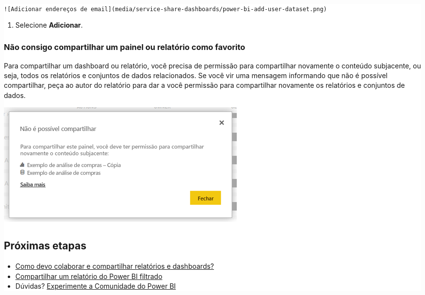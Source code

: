     ![Adicionar endereços de email](media/service-share-dashboards/power-bi-add-user-dataset.png)


1. Selecione **Adicionar**.

### <a name="i-cant-share-a-dashboard-or-report"></a>Não consigo compartilhar um painel ou relatório como favorito

Para compartilhar um dashboard ou relatório, você precisa de permissão para compartilhar novamente o conteúdo subjacente, ou seja, todos os relatórios e conjuntos de dados relacionados. Se você vir uma mensagem informando que não é possível compartilhar, peça ao autor do relatório para dar a você permissão para compartilhar novamente os relatórios e conjuntos de dados.

![Mensagem "Não é possível compartilhar"](media/service-share-dashboards/power-bi-sharing-unable-to-share.png)


## <a name="next-steps"></a>Próximas etapas

* [Como devo colaborar e compartilhar relatórios e dashboards?](service-how-to-collaborate-distribute-dashboards-reports.md)
* [Compartilhar um relatório do Power BI filtrado](service-share-reports.md)
* Dúvidas? [Experimente a Comunidade do Power BI](https://community.powerbi.com/)

